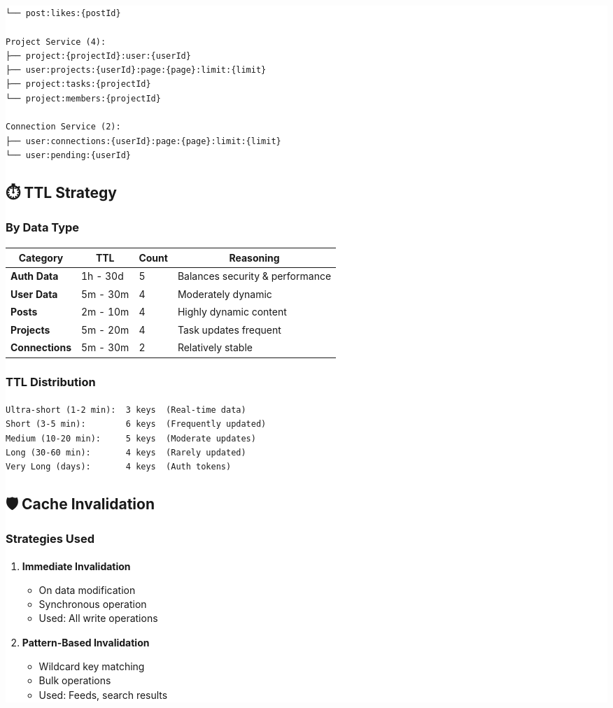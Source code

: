 ```
└── post:likes:{postId}

Project Service (4):
├── project:{projectId}:user:{userId}
├── user:projects:{userId}:page:{page}:limit:{limit}
├── project:tasks:{projectId}
└── project:members:{projectId}

Connection Service (2):
├── user:connections:{userId}:page:{page}:limit:{limit}
└── user:pending:{userId}
```

## ⏱️ TTL Strategy

### By Data Type

| Category        | TTL      | Count | Reasoning                       |
| --------------- | -------- | ----- | ------------------------------- |
| **Auth Data**   | 1h - 30d | 5     | Balances security & performance |
| **User Data**   | 5m - 30m | 4     | Moderately dynamic              |
| **Posts**       | 2m - 10m | 4     | Highly dynamic content          |
| **Projects**    | 5m - 20m | 4     | Task updates frequent           |
| **Connections** | 5m - 30m | 2     | Relatively stable               |

### TTL Distribution

```
Ultra-short (1-2 min):  3 keys  (Real-time data)
Short (3-5 min):        6 keys  (Frequently updated)
Medium (10-20 min):     5 keys  (Moderate updates)
Long (30-60 min):       4 keys  (Rarely updated)
Very Long (days):       4 keys  (Auth tokens)
```

## 🛡️ Cache Invalidation

### Strategies Used

1. **Immediate Invalidation**

   - On data modification
   - Synchronous operation
   - Used: All write operations

2. **Pattern-Based Invalidation**

   - Wildcard key matching
   - Bulk operations
   - Used: Feeds, search results
